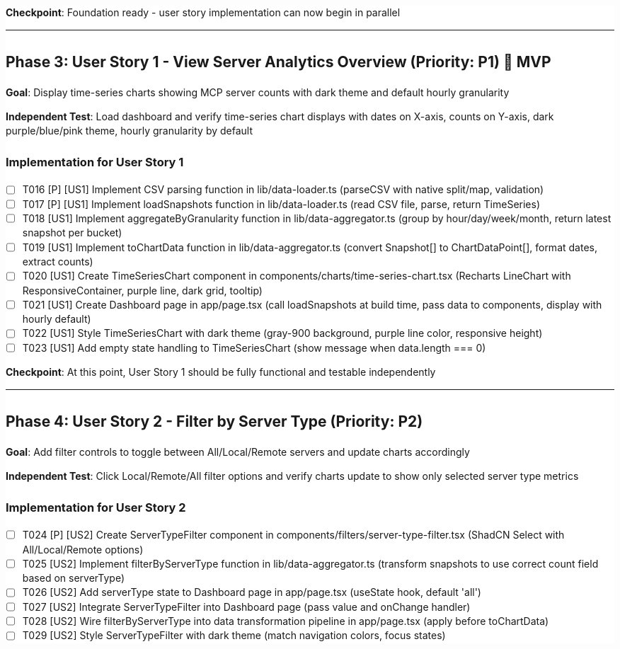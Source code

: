 **Checkpoint**: Foundation ready - user story implementation can now begin in parallel

---

## Phase 3: User Story 1 - View Server Analytics Overview (Priority: P1) 🎯 MVP

**Goal**: Display time-series charts showing MCP server counts with dark theme and default hourly granularity

**Independent Test**: Load dashboard and verify time-series chart displays with dates on X-axis, counts on Y-axis, dark purple/blue/pink theme, hourly granularity by default

### Implementation for User Story 1

- [ ] T016 [P] [US1] Implement CSV parsing function in lib/data-loader.ts (parseCSV with native split/map, validation)
- [ ] T017 [P] [US1] Implement loadSnapshots function in lib/data-loader.ts (read CSV file, parse, return TimeSeries)
- [ ] T018 [US1] Implement aggregateByGranularity function in lib/data-aggregator.ts (group by hour/day/week/month, return latest snapshot per bucket)
- [ ] T019 [US1] Implement toChartData function in lib/data-aggregator.ts (convert Snapshot[] to ChartDataPoint[], format dates, extract counts)
- [ ] T020 [US1] Create TimeSeriesChart component in components/charts/time-series-chart.tsx (Recharts LineChart with ResponsiveContainer, purple line, dark grid, tooltip)
- [ ] T021 [US1] Create Dashboard page in app/page.tsx (call loadSnapshots at build time, pass data to components, display with hourly default)
- [ ] T022 [US1] Style TimeSeriesChart with dark theme (gray-900 background, purple line color, responsive height)
- [ ] T023 [US1] Add empty state handling to TimeSeriesChart (show message when data.length === 0)

**Checkpoint**: At this point, User Story 1 should be fully functional and testable independently

---

## Phase 4: User Story 2 - Filter by Server Type (Priority: P2)

**Goal**: Add filter controls to toggle between All/Local/Remote servers and update charts accordingly

**Independent Test**: Click Local/Remote/All filter options and verify charts update to show only selected server type metrics

### Implementation for User Story 2

- [ ] T024 [P] [US2] Create ServerTypeFilter component in components/filters/server-type-filter.tsx (ShadCN Select with All/Local/Remote options)
- [ ] T025 [US2] Implement filterByServerType function in lib/data-aggregator.ts (transform snapshots to use correct count field based on serverType)
- [ ] T026 [US2] Add serverType state to Dashboard page in app/page.tsx (useState hook, default 'all')
- [ ] T027 [US2] Integrate ServerTypeFilter into Dashboard page (pass value and onChange handler)
- [ ] T028 [US2] Wire filterByServerType into data transformation pipeline in app/page.tsx (apply before toChartData)
- [ ] T029 [US2] Style ServerTypeFilter with dark theme (match navigation colors, focus states)
